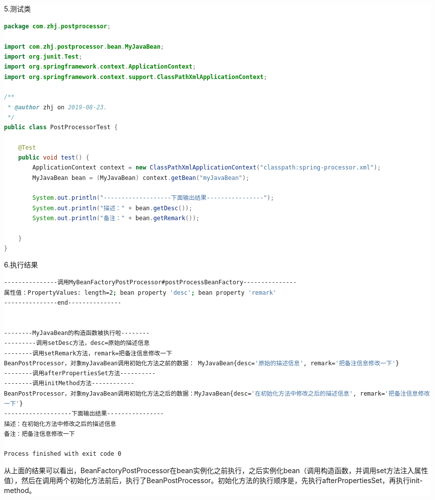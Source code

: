 

5.测试类

```java
package com.zhj.postprocessor;

import com.zhj.postprocessor.bean.MyJavaBean;
import org.junit.Test;
import org.springframework.context.ApplicationContext;
import org.springframework.context.support.ClassPathXmlApplicationContext;

/**
 * @author zhj on 2019-08-23.
 */
public class PostProcessorTest {

    @Test
    public void test() {
        ApplicationContext context = new ClassPathXmlApplicationContext("classpath:spring-processor.xml");
        MyJavaBean bean = (MyJavaBean) context.getBean("myJavaBean");

        System.out.println("-------------------下面输出结果----------------");
        System.out.println("描述：" + bean.getDesc());
        System.out.println("备注：" + bean.getRemark());

    }
}
```



6.执行结果

```sh
---------------调用MyBeanFactoryPostProcessor#postProcessBeanFactory---------------
属性值：PropertyValues: length=2; bean property 'desc'; bean property 'remark'
---------------end---------------


--------MyJavaBean的构造函数被执行啦--------
---------调用setDesc方法，desc=原始的描述信息
--------调用setRemark方法，remark=把备注信息修改一下
BeanPostProcessor，对象myJavaBean调用初始化方法之前的数据： MyJavaBean{desc='原始的描述信息', remark='把备注信息修改一下'}
--------调用afterPropertiesSet方法----------
--------调用initMethod方法------------
BeanPostProcessor，对象myJavaBean调用初始化方法之后的数据：MyJavaBean{desc='在初始化方法中修改之后的描述信息', remark='把备注信息修改一下'}
-------------------下面输出结果----------------
描述：在初始化方法中修改之后的描述信息
备注：把备注信息修改一下

Process finished with exit code 0
```



从上面的结果可以看出，BeanFactoryPostProcessor在bean实例化之前执行，之后实例化bean（调用构造函数，并调用set方法注入属性值），然后在调用两个初始化方法前后，执行了BeanPostProcessor。初始化方法的执行顺序是，先执行afterPropertiesSet，再执行init-method。